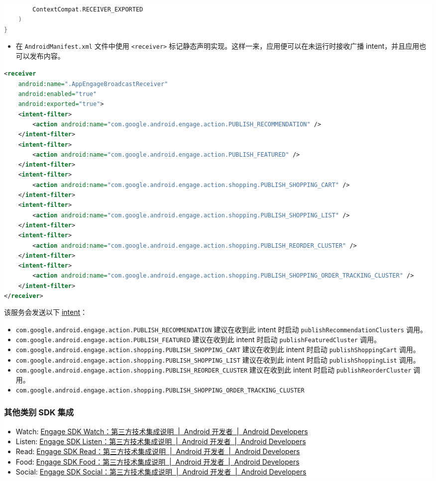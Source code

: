 ```kotlin
        ContextCompat.RECEIVER_EXPORTED  
    )  
}
```

- 在 `AndroidManifest.xml` 文件中使用 `<receiver>` 标记静态声明实现。这样一来，应用便可以在未运行时接收广播 intent，并且应用也可以发布内容。

```xml
<receiver
	android:name=".AppEngageBroadcastReceiver"
	android:enabled="true"
	android:exported="true">
	<intent-filter>
		<action android:name="com.google.android.engage.action.PUBLISH_RECOMMENDATION" />
	</intent-filter>
	<intent-filter>
		<action android:name="com.google.android.engage.action.PUBLISH_FEATURED" />
	</intent-filter>
	<intent-filter>
		<action android:name="com.google.android.engage.action.shopping.PUBLISH_SHOPPING_CART" />
	</intent-filter>
	<intent-filter>
		<action android:name="com.google.android.engage.action.shopping.PUBLISH_SHOPPING_LIST" />
	</intent-filter>
	<intent-filter>
		<action android:name="com.google.android.engage.action.shopping.PUBLISH_REORDER_CLUSTER" />
	</intent-filter>
	<intent-filter>
		<action android:name="com.google.android.engage.action.shopping.PUBLISH_SHOPPING_ORDER_TRACKING_CLUSTER" />
	</intent-filter>
</receiver>
```

该服务会发送以下 [intent](https://developer.android.com/reference/android/content/Intent?hl=zh-cn)：

- `com.google.android.engage.action.PUBLISH_RECOMMENDATION` 建议在收到此 intent 时启动 `publishRecommendationClusters` 调用。
- `com.google.android.engage.action.PUBLISH_FEATURED` 建议在收到此 intent 时启动 `publishFeaturedCluster` 调用。
- `com.google.android.engage.action.shopping.PUBLISH_SHOPPING_CART` 建议在收到此 intent 时启动 `publishShoppingCart` 调用。
- `com.google.android.engage.action.shopping.PUBLISH_SHOPPING_LIST` 建议在收到此 intent 时启动 `publishShoppingList` 调用。
- `com.google.android.engage.action.shopping.PUBLISH_REORDER_CLUSTER` 建议在收到此 intent 时启动 `publishReorderCluster` 调用。
- `com.google.android.engage.action.shopping.PUBLISH_SHOPPING_ORDER_TRACKING_CLUSTER`

### 其他类别 SDK 集成

- Watch: [Engage SDK Watch：第三方技术集成说明  |  Android 开发者  |  Android Developers](https://developer.android.com/guide/playcore/engage/watch)
- Listen: [Engage SDK Listen：第三方技术集成说明  |  Android 开发者  |  Android Developers](https://developer.android.com/guide/playcore/engage/listen)
- Read: [Engage SDK Read：第三方技术集成说明  |  Android 开发者  |  Android Developers](https://developer.android.com/guide/playcore/engage/read)
- Food: [Engage SDK Food：第三方技术集成说明  |  Android 开发者  |  Android Developers](https://developer.android.com/guide/playcore/engage/food)
- Social: [Engage SDK Social：第三方技术集成说明  |  Android 开发者  |  Android Developers](https://developer.android.com/guide/playcore/engage/social)
